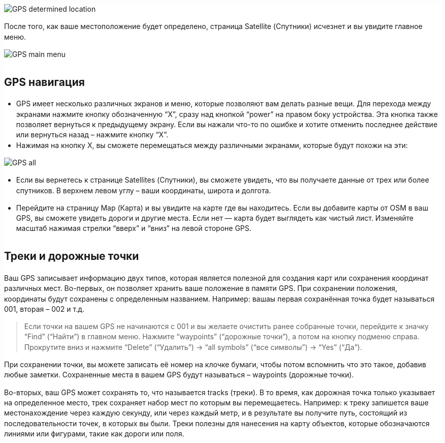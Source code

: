 ![GPS determined location][]

После того, как ваше местоположение будет определено, страница Satellite
(Спутники) исчезнет и вы увидите главное меню.

![GPS main menu][]

GPS навигация
-------------

- GPS имеет несколько различных экранов и меню, которые позволяют вам делать
  разные вещи. Для перехода между экранами нажмите кнопку обозначенную “X”,
  сразу над кнопкой “power” на правом боку устройства. Эта кнопка также
  позволяет вернуться к предыдущему экрану. Если вы нажали что-то по ошибке и
  хотите отменить последнее действие или вернуться назад – нажмите кнопку “X”.
- Нажимая на кнопку X, вы сможете перемещаться между различными экранами,
  которые будут похожи на эти:

![GPS all][]

- Если вы вернетесь к странице Satellites (Спутники), вы сможете увидеть, что
  вы получаете данные от трех или более спутников. В верхнем левом углу – ваши
  координаты, широта и долгота.



- Перейдите на страницу Map (Карта) и вы увидите на карте где вы находитесь.
  Если вы добавите карты от OSM в ваш GPS, вы сможете увидеть дороги и другие
  места. Если нет — карта будет выглядеть как чистый лист. Изменяйте масштаб
  нажимая стрелки “вверх” и “вниз” на левой стороне GPS.

Треки и дорожные точки
----------------------

Ваш GPS записывает информацию двух типов, которая является полезной для создания
карт или сохранения координат различных мест. Во-первых, он позволяет хранить
ваше положение в памяти GPS. При сохранении положения, координаты будут
сохранены с определенным названием. Например: вашаы первая сохранённая точка
будет называться 001, вторая – 002 и т.д.



> Если точки на вашем GPS не начинаются с 001 и вы желаете очистить ранее
> собранные точки, перейдите к значку “Find” (“Найти”) в главном меню. Нажмите
> “waypoints” (“дорожные точки”), а потом на кнопку подменю справа. Прокрутите
> вниз и нажмите “Delete” (“Удалить”) -> “all symbols” (“все символы”) -> “Yes”
> (“Да”).  

При сохранении точки, вы можете записать её номер на клочке бумаги, чтобы
потом вспомнить что это такое, добавив любые заметки. Сохраненные места в вашем
GPS будут называться – waypoints (дорожные точки).

Во-вторых, ваш GPS может сохранять то, что называется tracks (треки). В то
время, как дорожная точка только указывает на определенное место, трек
сохраняет набор мест по которым вы перемещаетесь. Например: к треку запишется
ваше местонахождение через каждую секунду, или через каждый метр, и в
результате вы получите путь, состоящий из последовательности точек, в которых
вы были. Треки полезны для нанесения на карту объектов, которые обозначаются
линиями или фигурами, такие как дороги или поля.


[Google Earth software, showing coordinates of Lombok, Indonesia]: /images/en/beginner/05_gps/en_beg_05_gps_image00_google-earth-lombok.png
[Garmin eTrex Vista HCx]: /images/en/beginner/05_gps/en_beg_05_gps_image01_garmin-etrex.png
[GPS determined location]: /images/en/beginner/05_gps/en_beg_05_gps_image02_aquiring-satellites.png
[GPS main menu]: /images/en/beginner/05_gps/en_beg_05_gps_image03_main.png
[GPS all]: /images/en/beginner/05_gps/en_beg_05_gps_image04_all.png
[GPS path]: /images/en/beginner/05_gps/en_beg_05_gps_image05_google-earth.png
[save location 1]: /images/en/beginner/05_gps/en_beg_05_gps_image06_save-location1.png
[save location 2]: /images/en/beginner/05_gps/en_beg_05_gps_image07_save-location2.png
[turn on track]: /images/en/beginner/05_gps/en_beg_05_gps_image08_turn-on-track.png
[GPSBabel Interface]: /images/en/beginner/05_gps/en_beg_05_gps_image09_babel.png
[Choose GPX XML]: /images/en/beginner/05_gps/en_beg_05_gps_image10_xml.png
[GPS Files Open in JOSM]: /images/en/beginner/05_gps/en_beg_05_gps_image11_open-josm.png